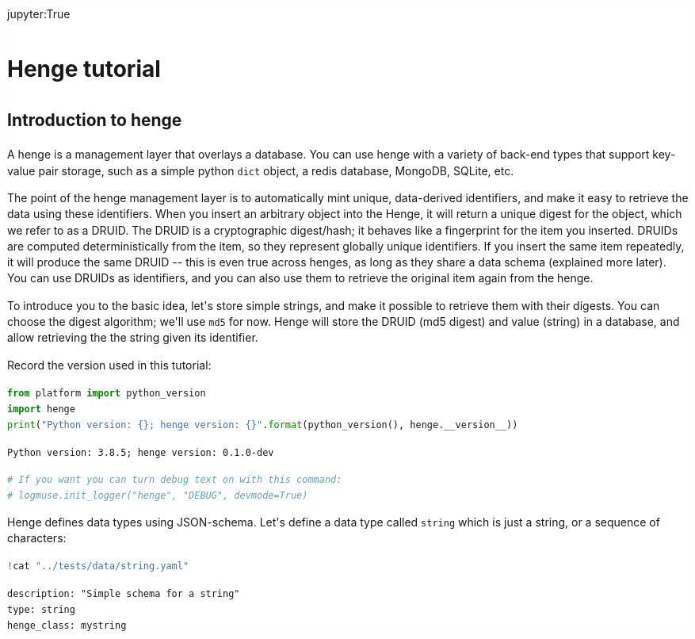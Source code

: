 jupyter:True
# Henge tutorial

## Introduction to henge

A henge is a management layer that overlays a database. You can use henge with a variety of back-end types that support key-value pair storage, such as a simple python `dict` object, a redis database, MongoDB, SQLite, etc.

The point of the henge management layer is to automatically mint unique, data-derived identifiers, and make it easy to retrieve the data using these identifiers. When you insert an arbitrary object into the Henge, it will return a unique digest for the object, which we refer to as a DRUID. The DRUID is a cryptographic digest/hash; it behaves like a fingerprint for the item you inserted. DRUIDs are computed deterministically from the item, so they represent globally unique identifiers. If you insert the same item repeatedly, it will produce the same DRUID -- this is even true across henges, as long as they share a data schema (explained more later). You can use DRUIDs as identifiers, and you can also use them to retrieve the original item again from the henge.

To introduce you to the basic idea, let's store simple strings, and make it possible to retrieve them with their digests. You can choose the digest algorithm; we'll use `md5` for now. Henge will store the DRUID (md5 digest) and value (string) in a database, and allow retrieving the the string given its identifier.

Record the version used in this tutorial:


```python
from platform import python_version 
import henge
print("Python version: {}; henge version: {}".format(python_version(), henge.__version__))
```

```.output
Python version: 3.8.5; henge version: 0.1.0-dev

```


```python
# If you want you can turn debug text on with this command:
# logmuse.init_logger("henge", "DEBUG", devmode=True)
```

Henge defines data types using JSON-schema. Let's define a data type called `string` which is just a string, or a sequence of characters:


```python
!cat "../tests/data/string.yaml" 
```

```.output
description: "Simple schema for a string"
type: string
henge_class: mystring

```
